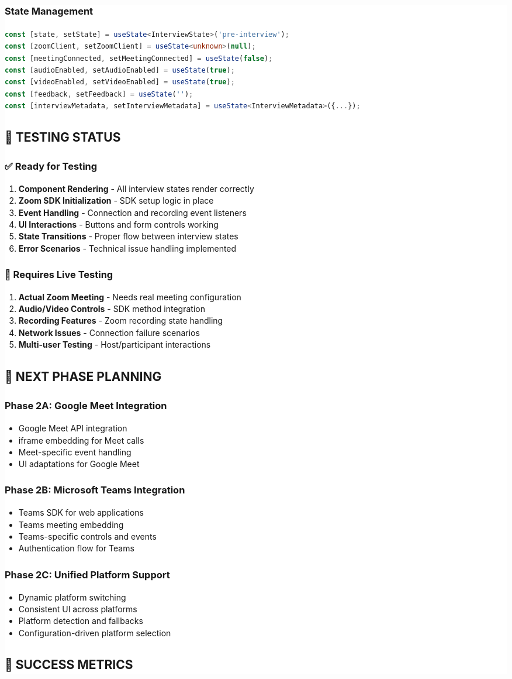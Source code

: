 ### State Management
```typescript
const [state, setState] = useState<InterviewState>('pre-interview');
const [zoomClient, setZoomClient] = useState<unknown>(null);
const [meetingConnected, setMeetingConnected] = useState(false);
const [audioEnabled, setAudioEnabled] = useState(true);
const [videoEnabled, setVideoEnabled] = useState(true);
const [feedback, setFeedback] = useState('');
const [interviewMetadata, setInterviewMetadata] = useState<InterviewMetadata>({...});
```

## 🧪 TESTING STATUS

### ✅ Ready for Testing
1. **Component Rendering** - All interview states render correctly
2. **Zoom SDK Initialization** - SDK setup logic in place
3. **Event Handling** - Connection and recording event listeners
4. **UI Interactions** - Buttons and form controls working
5. **State Transitions** - Proper flow between interview states
6. **Error Scenarios** - Technical issue handling implemented

### 🔄 Requires Live Testing
1. **Actual Zoom Meeting** - Needs real meeting configuration
2. **Audio/Video Controls** - SDK method integration
3. **Recording Features** - Zoom recording state handling
4. **Network Issues** - Connection failure scenarios
5. **Multi-user Testing** - Host/participant interactions

## 🚀 NEXT PHASE PLANNING

### Phase 2A: Google Meet Integration
- Google Meet API integration
- iframe embedding for Meet calls
- Meet-specific event handling
- UI adaptations for Google Meet

### Phase 2B: Microsoft Teams Integration
- Teams SDK for web applications
- Teams meeting embedding
- Teams-specific controls and events
- Authentication flow for Teams

### Phase 2C: Unified Platform Support
- Dynamic platform switching
- Consistent UI across platforms
- Platform detection and fallbacks
- Configuration-driven platform selection

## 🎯 SUCCESS METRICS
